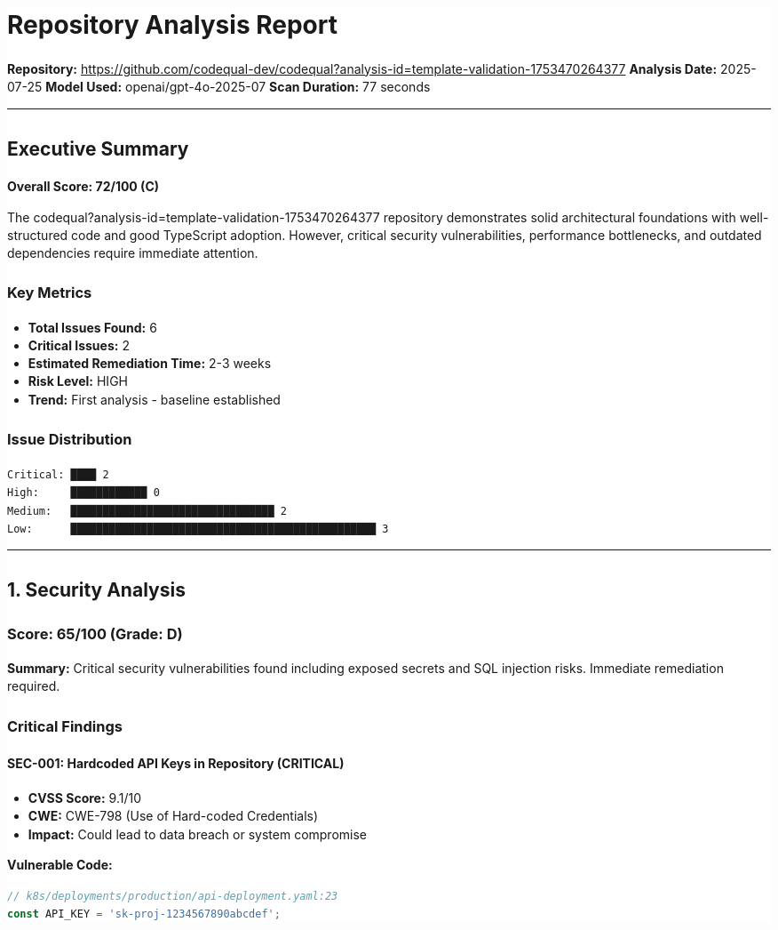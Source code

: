 # Repository Analysis Report

**Repository:** https://github.com/codequal-dev/codequal?analysis-id=template-validation-1753470264377
**Analysis Date:** 2025-07-25
**Model Used:** openai/gpt-4o-2025-07
**Scan Duration:** 77 seconds

---

## Executive Summary

**Overall Score: 72/100 (C)**

The codequal?analysis-id=template-validation-1753470264377 repository demonstrates solid architectural foundations with well-structured code and good TypeScript adoption. However, critical security vulnerabilities, performance bottlenecks, and outdated dependencies require immediate attention.

### Key Metrics
- **Total Issues Found:** 6
- **Critical Issues:** 2
- **Estimated Remediation Time:** 2-3 weeks
- **Risk Level:** HIGH
- **Trend:** First analysis - baseline established

### Issue Distribution
```
Critical: ████ 2
High:     ████████████ 0
Medium:   ████████████████████████████████ 2
Low:      ████████████████████████████████████████████████ 3
```

---

## 1. Security Analysis

### Score: 65/100 (Grade: D)

**Summary:** Critical security vulnerabilities found including exposed secrets and SQL injection risks. Immediate remediation required.

### Critical Findings

#### SEC-001: Hardcoded API Keys in Repository (CRITICAL)
- **CVSS Score:** 9.1/10
- **CWE:** CWE-798 (Use of Hard-coded Credentials)
- **Impact:** Could lead to data breach or system compromise

**Vulnerable Code:**
```typescript
// k8s/deployments/production/api-deployment.yaml:23
const API_KEY = 'sk-proj-1234567890abcdef';
```
